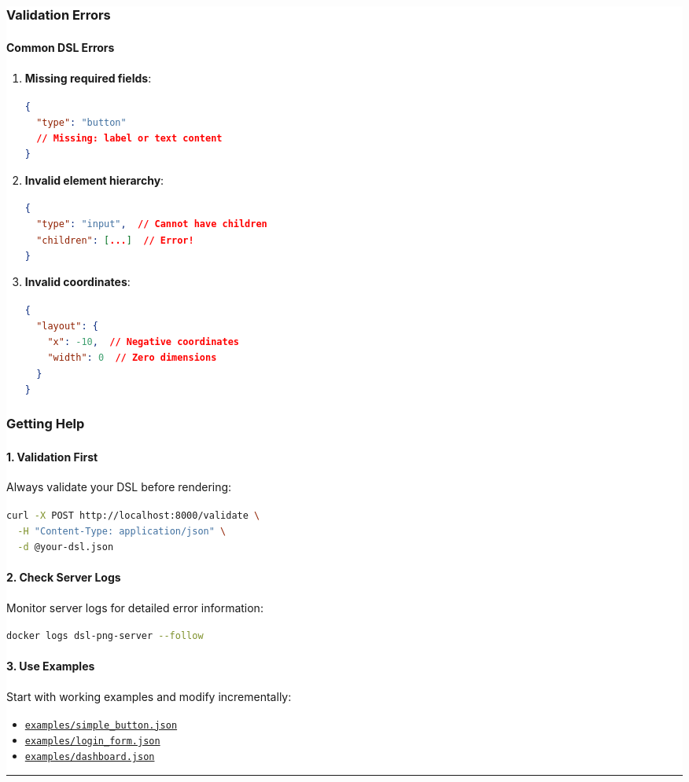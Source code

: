 ### Validation Errors

#### Common DSL Errors

1. **Missing required fields**:
   ```json
   {
     "type": "button"
     // Missing: label or text content
   }
   ```

2. **Invalid element hierarchy**:
   ```json
   {
     "type": "input",  // Cannot have children
     "children": [...]  // Error!
   }
   ```

3. **Invalid coordinates**:
   ```json
   {
     "layout": {
       "x": -10,  // Negative coordinates
       "width": 0  // Zero dimensions
     }
   }
   ```

### Getting Help

#### 1. Validation First

Always validate your DSL before rendering:

```bash
curl -X POST http://localhost:8000/validate \
  -H "Content-Type: application/json" \
  -d @your-dsl.json
```

#### 2. Check Server Logs

Monitor server logs for detailed error information:

```bash
docker logs dsl-png-server --follow
```

#### 3. Use Examples

Start with working examples and modify incrementally:
- [`examples/simple_button.json`](../examples/simple_button.json)
- [`examples/login_form.json`](../examples/login_form.json)
- [`examples/dashboard.json`](../examples/dashboard.json)

---